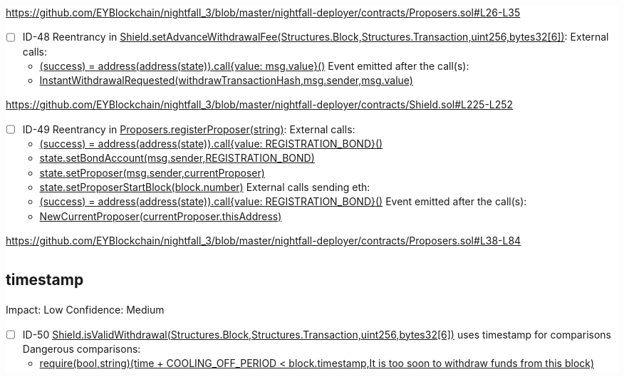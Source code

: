 https://github.com/EYBlockchain/nightfall_3/blob/master/nightfall-deployer/contracts/Proposers.sol#L26-L35


 - [ ] ID-48
Reentrancy in [Shield.setAdvanceWithdrawalFee(Structures.Block,Structures.Transaction,uint256,bytes32[6])](https://github.com/EYBlockchain/nightfall_3/blob/master/nightfall-deployer/contracts/Shield.sol#L225-L252):
	External calls:
	- [(success) = address(address(state)).call{value: msg.value}()](https://github.com/EYBlockchain/nightfall_3/blob/master/nightfall-deployer/contracts/Shield.sol#L249)
	Event emitted after the call(s):
	- [InstantWithdrawalRequested(withdrawTransactionHash,msg.sender,msg.value)](https://github.com/EYBlockchain/nightfall_3/blob/master/nightfall-deployer/contracts/Shield.sol#L251)

https://github.com/EYBlockchain/nightfall_3/blob/master/nightfall-deployer/contracts/Shield.sol#L225-L252


 - [ ] ID-49
Reentrancy in [Proposers.registerProposer(string)](https://github.com/EYBlockchain/nightfall_3/blob/master/nightfall-deployer/contracts/Proposers.sol#L38-L84):
	External calls:
	- [(success) = address(address(state)).call{value: REGISTRATION_BOND}()](https://github.com/EYBlockchain/nightfall_3/blob/master/nightfall-deployer/contracts/Proposers.sol#L45)
	- [state.setBondAccount(msg.sender,REGISTRATION_BOND)](https://github.com/EYBlockchain/nightfall_3/blob/master/nightfall-deployer/contracts/Proposers.sol#L47)
	- [state.setProposer(msg.sender,currentProposer)](https://github.com/EYBlockchain/nightfall_3/blob/master/nightfall-deployer/contracts/Proposers.sol#L52)
	- [state.setProposerStartBlock(block.number)](https://github.com/EYBlockchain/nightfall_3/blob/master/nightfall-deployer/contracts/Proposers.sol#L53)
	External calls sending eth:
	- [(success) = address(address(state)).call{value: REGISTRATION_BOND}()](https://github.com/EYBlockchain/nightfall_3/blob/master/nightfall-deployer/contracts/Proposers.sol#L45)
	Event emitted after the call(s):
	- [NewCurrentProposer(currentProposer.thisAddress)](https://github.com/EYBlockchain/nightfall_3/blob/master/nightfall-deployer/contracts/Proposers.sol#L54)

https://github.com/EYBlockchain/nightfall_3/blob/master/nightfall-deployer/contracts/Proposers.sol#L38-L84


## timestamp
Impact: Low
Confidence: Medium
 - [ ] ID-50
[Shield.isValidWithdrawal(Structures.Block,Structures.Transaction,uint256,bytes32[6])](https://github.com/EYBlockchain/nightfall_3/blob/master/nightfall-deployer/contracts/Shield.sol#L117-L140) uses timestamp for comparisons
	Dangerous comparisons:
	- [require(bool,string)(time + COOLING_OFF_PERIOD < block.timestamp,It is too soon to withdraw funds from this block)](https://github.com/EYBlockchain/nightfall_3/blob/master/nightfall-deployer/contracts/Shield.sol#L127-L130)

